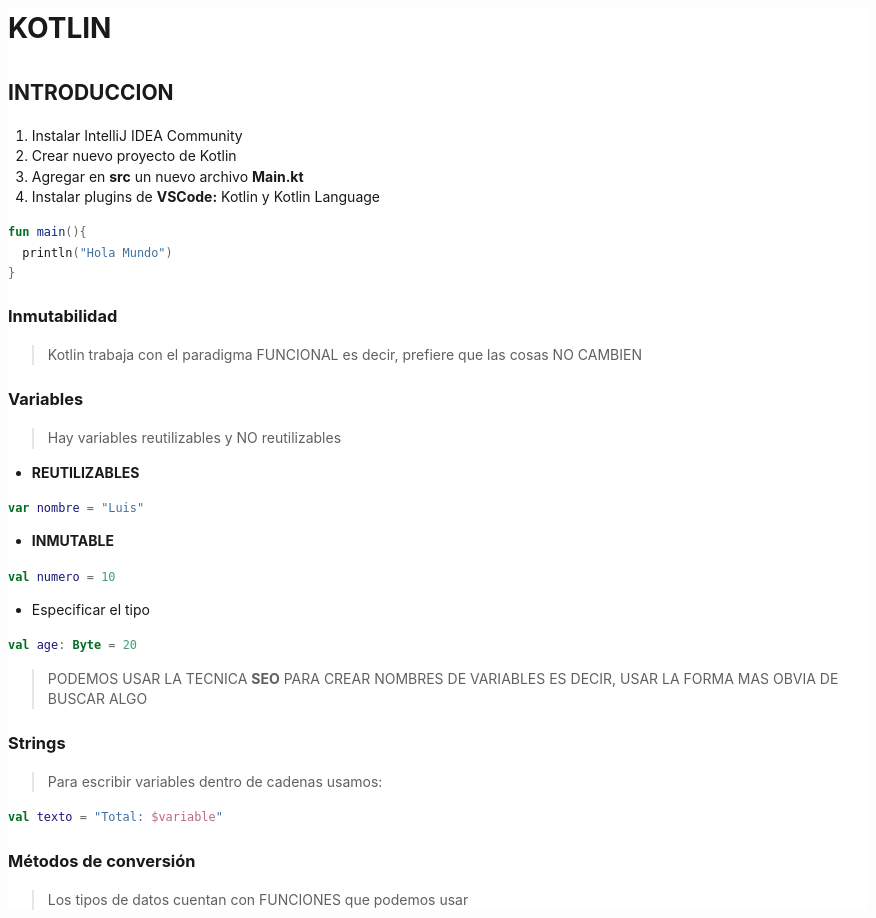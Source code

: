 # KOTLIN

## INTRODUCCION

1. Instalar IntelliJ IDEA Community
2. Crear nuevo proyecto de Kotlin
3. Agregar en __src__ un nuevo archivo __Main.kt__
4. Instalar plugins de __VSCode:__ Kotlin y Kotlin Language

```kotlin
fun main(){
  println("Hola Mundo")
}
```

### Inmutabilidad

> Kotlin trabaja con el paradigma FUNCIONAL
> es decir, prefiere que las cosas NO CAMBIEN


### Variables

> Hay variables reutilizables y NO reutilizables

* __REUTILIZABLES__

```kotlin
var nombre = "Luis"
```

* __INMUTABLE__

```kotlin
val numero = 10 
```

* Especificar el tipo

```kotlin
val age: Byte = 20
```

> PODEMOS USAR LA TECNICA __SEO__ PARA CREAR NOMBRES DE VARIABLES
> ES DECIR, USAR LA FORMA MAS OBVIA DE BUSCAR ALGO


### Strings

> Para escribir variables dentro de cadenas usamos:

```kotlin
val texto = "Total: $variable"
```


### Métodos de conversión
> Los tipos de datos cuentan con FUNCIONES que podemos usar
